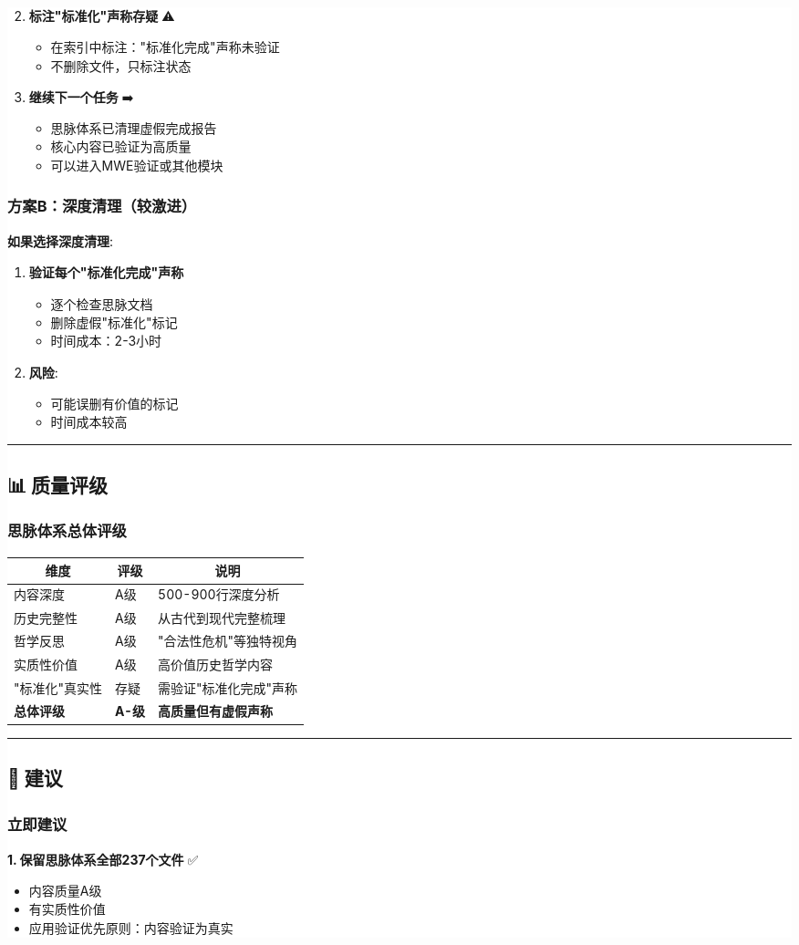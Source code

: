 2. **标注"标准化"声称存疑** ⚠️
   - 在索引中标注："标准化完成"声称未验证
   - 不删除文件，只标注状态

3. **继续下一个任务** ➡️
   - 思脉体系已清理虚假完成报告
   - 核心内容已验证为高质量
   - 可以进入MWE验证或其他模块

### 方案B：深度清理（较激进）

**如果选择深度清理**:

1. **验证每个"标准化完成"声称**
   - 逐个检查思脉文档
   - 删除虚假"标准化"标记
   - 时间成本：2-3小时

2. **风险**:
   - 可能误删有价值的标记
   - 时间成本较高

---

## 📊 质量评级

### 思脉体系总体评级

| 维度 | 评级 | 说明 |
|------|------|------|
| 内容深度 | A级 | 500-900行深度分析 |
| 历史完整性 | A级 | 从古代到现代完整梳理 |
| 哲学反思 | A级 | "合法性危机"等独特视角 |
| 实质性价值 | A级 | 高价值历史哲学内容 |
| "标准化"真实性 | 存疑 | 需验证"标准化完成"声称 |
| **总体评级** | **A-级** | **高质量但有虚假声称** |

---

## 📝 建议

### 立即建议

**1. 保留思脉体系全部237个文件** ✅

- 内容质量A级
- 有实质性价值
- 应用验证优先原则：内容验证为真实
